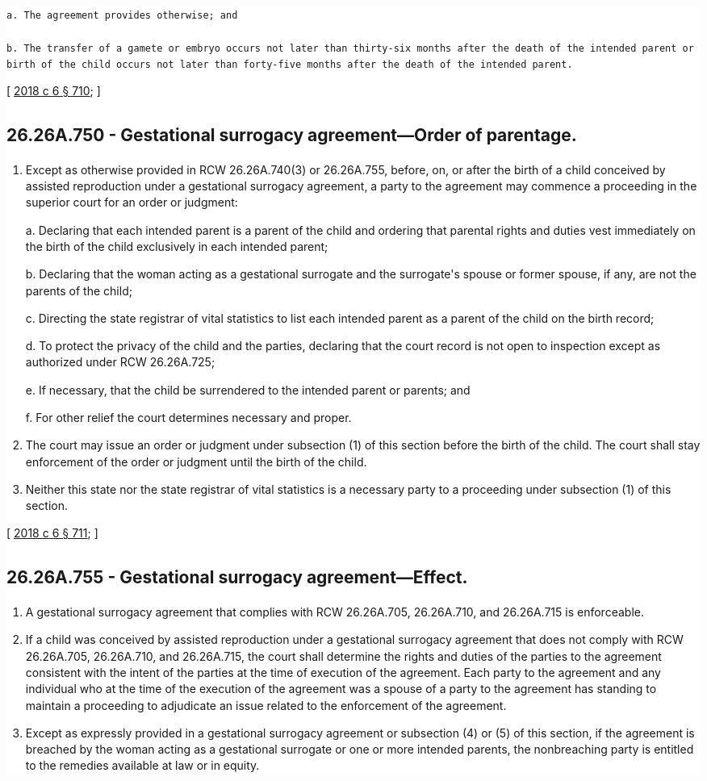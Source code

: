     a. The agreement provides otherwise; and

    b. The transfer of a gamete or embryo occurs not later than thirty-six months after the death of the intended parent or birth of the child occurs not later than forty-five months after the death of the intended parent.

\[ [2018 c 6 § 710](http://lawfilesext.leg.wa.gov/biennium/2017-18/Pdf/Bills/Session%20Laws/Senate/6037-S.SL.pdf?cite=2018%20c%206%20§%20710); \]

## 26.26A.750 - Gestational surrogacy agreement—Order of parentage.
1. Except as otherwise provided in RCW 26.26A.740(3) or 26.26A.755, before, on, or after the birth of a child conceived by assisted reproduction under a gestational surrogacy agreement, a party to the agreement may commence a proceeding in the superior court for an order or judgment:

    a. Declaring that each intended parent is a parent of the child and ordering that parental rights and duties vest immediately on the birth of the child exclusively in each intended parent;

    b. Declaring that the woman acting as a gestational surrogate and the surrogate's spouse or former spouse, if any, are not the parents of the child;

    c. Directing the state registrar of vital statistics to list each intended parent as a parent of the child on the birth record;

    d. To protect the privacy of the child and the parties, declaring that the court record is not open to inspection except as authorized under RCW 26.26A.725;

    e. If necessary, that the child be surrendered to the intended parent or parents; and

    f. For other relief the court determines necessary and proper.

2. The court may issue an order or judgment under subsection (1) of this section before the birth of the child. The court shall stay enforcement of the order or judgment until the birth of the child.

3. Neither this state nor the state registrar of vital statistics is a necessary party to a proceeding under subsection (1) of this section.

\[ [2018 c 6 § 711](http://lawfilesext.leg.wa.gov/biennium/2017-18/Pdf/Bills/Session%20Laws/Senate/6037-S.SL.pdf?cite=2018%20c%206%20§%20711); \]

## 26.26A.755 - Gestational surrogacy agreement—Effect.
1. A gestational surrogacy agreement that complies with RCW 26.26A.705, 26.26A.710, and 26.26A.715 is enforceable.

2. If a child was conceived by assisted reproduction under a gestational surrogacy agreement that does not comply with RCW 26.26A.705, 26.26A.710, and 26.26A.715, the court shall determine the rights and duties of the parties to the agreement consistent with the intent of the parties at the time of execution of the agreement. Each party to the agreement and any individual who at the time of the execution of the agreement was a spouse of a party to the agreement has standing to maintain a proceeding to adjudicate an issue related to the enforcement of the agreement.

3. Except as expressly provided in a gestational surrogacy agreement or subsection (4) or (5) of this section, if the agreement is breached by the woman acting as a gestational surrogate or one or more intended parents, the nonbreaching party is entitled to the remedies available at law or in equity.

